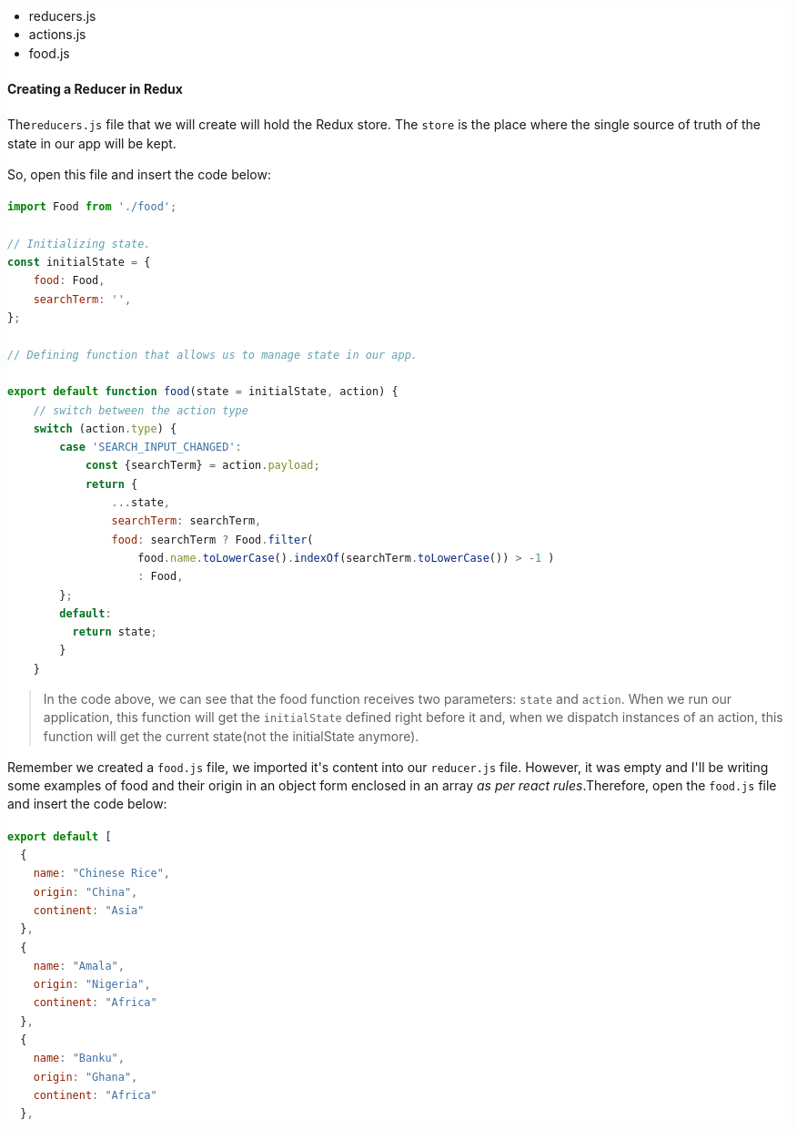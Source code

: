 - reducers.js
- actions.js
- food.js

#### Creating a Reducer in Redux

The`reducers.js` file that we will create will hold the Redux store. The `store` is the place where the single source of truth of the state in our app will be kept.

So, open this file and insert the code below:

```js
import Food from './food';

// Initializing state.
const initialState = {
    food: Food,
    searchTerm: '',
};

// Defining function that allows us to manage state in our app.

export default function food(state = initialState, action) {
    // switch between the action type
    switch (action.type) {
        case 'SEARCH_INPUT_CHANGED':
            const {searchTerm} = action.payload;
            return {
                ...state,
                searchTerm: searchTerm,
                food: searchTerm ? Food.filter(
                    food.name.toLowerCase().indexOf(searchTerm.toLowerCase()) > -1 )
                    : Food,
        };
        default:
          return state;
        }
    }

```

> In the code above, we can see that the food function receives two parameters: `state` and `action`. When we run our application, this function will get the `initialState` defined right before it and, when we dispatch instances of an action, this function will get the current state(not the initialState anymore).

Remember we created a `food.js` file, we imported it's content into our `reducer.js` file. However, it was empty and I'll be writing some examples of food and their origin in an object form enclosed in an array *as per react rules*.Therefore, open the `food.js` file and insert the code below:

```js
export default [
  {
    name: "Chinese Rice",
    origin: "China",
    continent: "Asia"
  },
  {
    name: "Amala",
    origin: "Nigeria",
    continent: "Africa"
  },
  {
    name: "Banku",
    origin: "Ghana",
    continent: "Africa"
  },
```